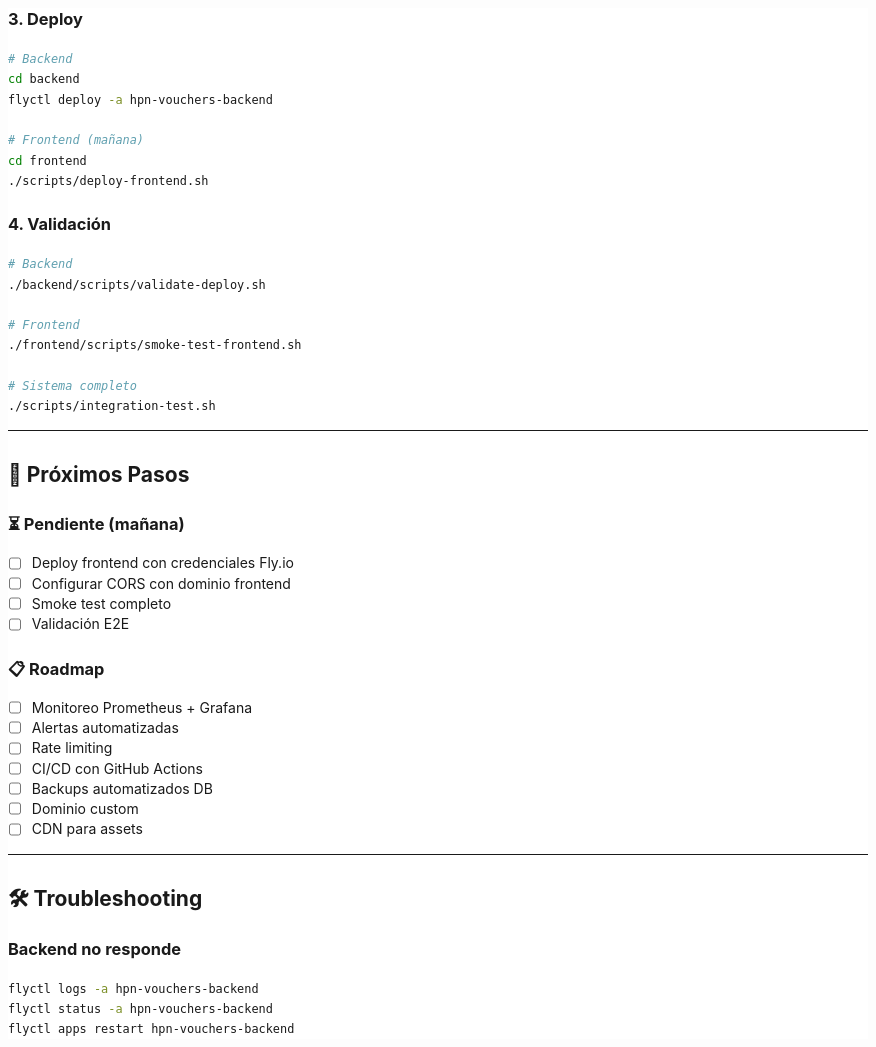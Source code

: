 ### 3. Deploy

```bash
# Backend
cd backend
flyctl deploy -a hpn-vouchers-backend

# Frontend (mañana)
cd frontend
./scripts/deploy-frontend.sh
```

### 4. Validación

```bash
# Backend
./backend/scripts/validate-deploy.sh

# Frontend
./frontend/scripts/smoke-test-frontend.sh

# Sistema completo
./scripts/integration-test.sh
```

---

## 🚦 Próximos Pasos

### ⏳ Pendiente (mañana)
- [ ] Deploy frontend con credenciales Fly.io
- [ ] Configurar CORS con dominio frontend
- [ ] Smoke test completo
- [ ] Validación E2E

### 📋 Roadmap
- [ ] Monitoreo Prometheus + Grafana
- [ ] Alertas automatizadas
- [ ] Rate limiting
- [ ] CI/CD con GitHub Actions
- [ ] Backups automatizados DB
- [ ] Dominio custom
- [ ] CDN para assets

---

## 🛠️ Troubleshooting

### Backend no responde

```bash
flyctl logs -a hpn-vouchers-backend
flyctl status -a hpn-vouchers-backend
flyctl apps restart hpn-vouchers-backend
```
